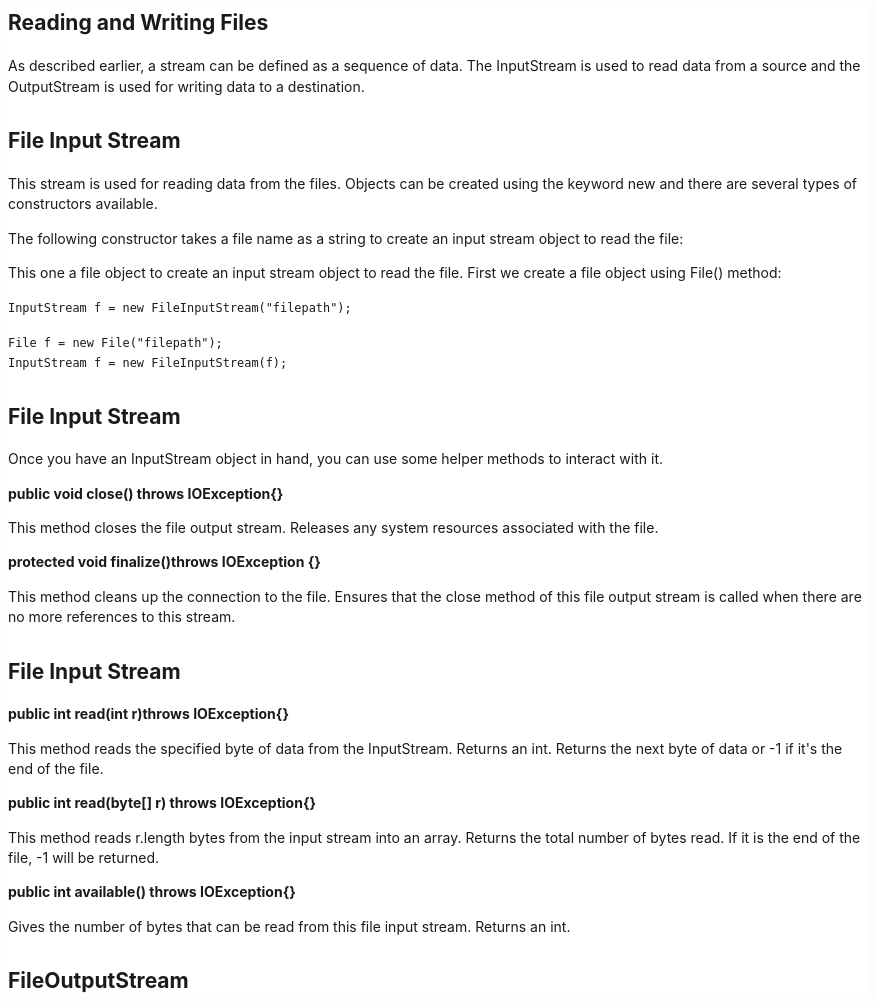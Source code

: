 ## Reading and Writing Files

As described earlier, a stream can be defined as a sequence of data. The InputStream is used to read data from a source and the OutputStream is used for writing data to a destination.

## File Input Stream

This stream is used for reading data from the files. Objects can be created using the keyword new and there are several types of constructors available.

The following constructor takes a file name as a string to create an input stream object to read the file:

This one a file object to create an input stream object to read the file. First we create a file object using File() method:

```
InputStream f = new FileInputStream("filepath");
```

```
File f = new File("filepath");
InputStream f = new FileInputStream(f);
```

## File Input Stream

Once you have an InputStream object in hand, you can use some helper methods to interact with it.

**public void close() throws IOException{}**

This method closes the file output stream. Releases any system resources associated with the file.

**protected void finalize()throws IOException {}**

This method cleans up the connection to the file. Ensures that the close method of this file output stream is called when there are no more references to this stream.

## File Input Stream

**public int read(int r)throws IOException{}**

This method reads the specified byte of data from the InputStream. Returns an int. Returns the next byte of data or -1 if it's the end of the file.

**public int read(byte\[\] r) throws IOException{}**

This method reads r.length bytes from the input stream into an array. Returns the total number of bytes read. If it is the end of the file, -1 will be returned.

**public int available() throws IOException{}**

Gives the number of bytes that can be read from this file input stream. Returns an int.

## FileOutputStream
